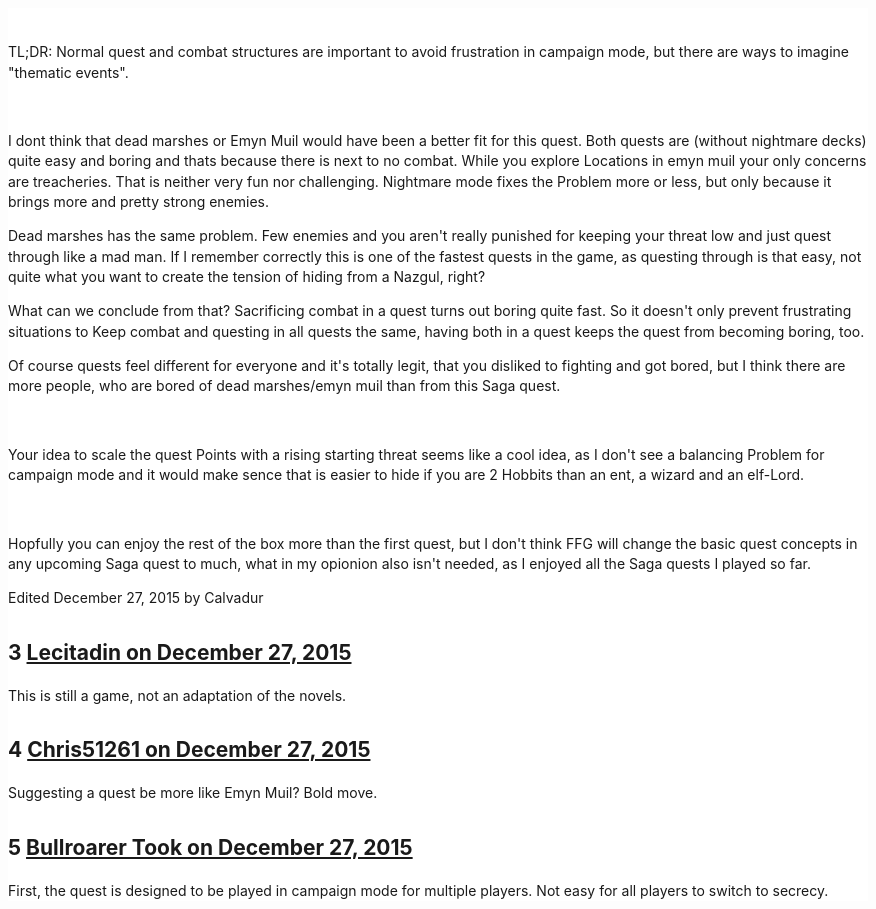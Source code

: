  

TL;DR: Normal quest and combat structures are important to avoid frustration in campaign mode, but there are ways to imagine "thematic events".

 

I dont think that dead marshes or Emyn Muil would have been a better fit for this quest. Both quests are (without nightmare decks) quite easy and boring and thats because there is next to no combat. While you explore Locations in emyn muil your only concerns are treacheries. That is neither very fun nor challenging. Nightmare mode fixes the Problem more or less, but only because it brings more and pretty strong enemies.

Dead marshes has the same problem. Few enemies and you aren't really punished for keeping your threat low and just quest through like a mad man. If I remember correctly this is one of the fastest quests in the game, as questing through is that easy, not quite what you want to create the tension of hiding from a Nazgul, right?

What can we conclude from that? Sacrificing combat in a quest turns out boring quite fast. So it doesn't only prevent frustrating situations to Keep combat and questing in all quests the same, having both in a quest keeps the quest from becoming boring, too.

Of course quests feel different for everyone and it's totally legit, that you disliked to fighting and got bored, but I think there are more people, who are bored of dead marshes/emyn muil than from this Saga quest.

 

Your idea to scale the quest Points with a rising starting threat seems like a cool idea, as I don't see a balancing Problem for campaign mode and it would make sence that is easier to hide if you are 2 Hobbits than an ent, a wizard and an elf-Lord.

 

Hopfully you can enjoy the rest of the box more than the first quest, but I don't think FFG will change the basic quest concepts in any upcoming Saga quest to much, what in my opionion also isn't needed, as I enjoyed all the Saga quests I played so far.

Edited December 27, 2015 by Calvadur

## 3 [Lecitadin on December 27, 2015](https://community.fantasyflightgames.com/topic/196921-i-love-the-game-but/?do=findComment&comment=1957550)

This is still a game, not an adaptation of the novels.

## 4 [Chris51261 on December 27, 2015](https://community.fantasyflightgames.com/topic/196921-i-love-the-game-but/?do=findComment&comment=1957698)

Suggesting a quest be more like Emyn Muil? Bold move.

## 5 [Bullroarer Took on December 27, 2015](https://community.fantasyflightgames.com/topic/196921-i-love-the-game-but/?do=findComment&comment=1957761)

First, the quest is designed to be played in campaign mode for multiple players. Not easy for all players to switch to secrecy.
